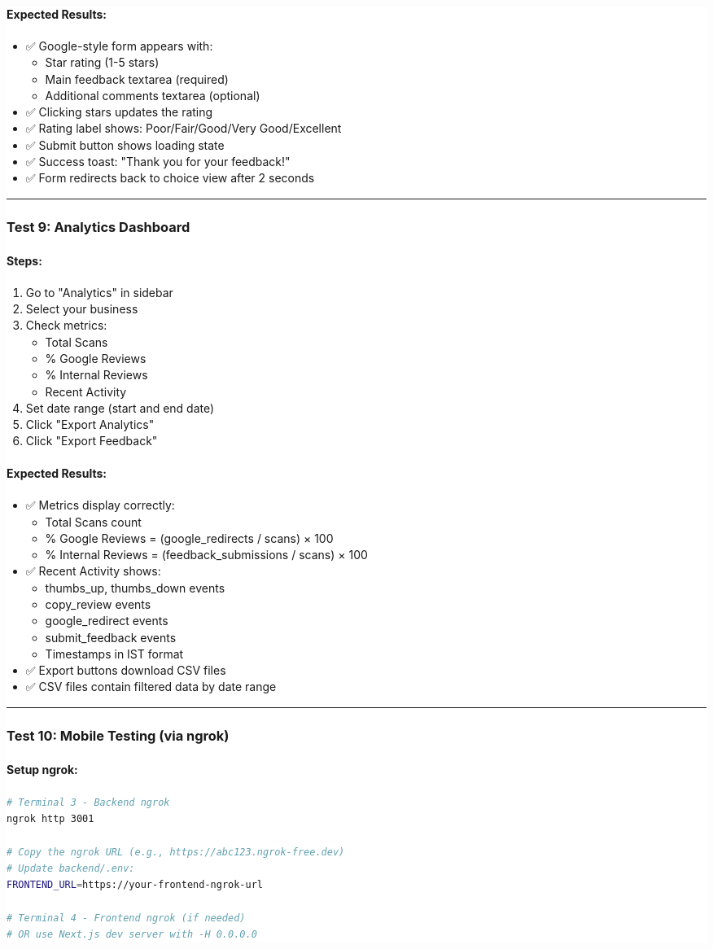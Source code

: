 #### Expected Results:
- ✅ Google-style form appears with:
   - Star rating (1-5 stars)
   - Main feedback textarea (required)
   - Additional comments textarea (optional)
- ✅ Clicking stars updates the rating
- ✅ Rating label shows: Poor/Fair/Good/Very Good/Excellent
- ✅ Submit button shows loading state
- ✅ Success toast: "Thank you for your feedback!"
- ✅ Form redirects back to choice view after 2 seconds

---

### **Test 9: Analytics Dashboard**

#### Steps:
1. Go to "Analytics" in sidebar
2. Select your business
3. Check metrics:
   - Total Scans
   - % Google Reviews
   - % Internal Reviews
   - Recent Activity
4. Set date range (start and end date)
5. Click "Export Analytics"
6. Click "Export Feedback"

#### Expected Results:
- ✅ Metrics display correctly:
   - Total Scans count
   - % Google Reviews = (google_redirects / scans) × 100
   - % Internal Reviews = (feedback_submissions / scans) × 100
- ✅ Recent Activity shows:
   - thumbs_up, thumbs_down events
   - copy_review events
   - google_redirect events
   - submit_feedback events
   - Timestamps in IST format
- ✅ Export buttons download CSV files
- ✅ CSV files contain filtered data by date range

---

### **Test 10: Mobile Testing (via ngrok)**

#### Setup ngrok:
```bash
# Terminal 3 - Backend ngrok
ngrok http 3001

# Copy the ngrok URL (e.g., https://abc123.ngrok-free.dev)
# Update backend/.env:
FRONTEND_URL=https://your-frontend-ngrok-url

# Terminal 4 - Frontend ngrok (if needed)
# OR use Next.js dev server with -H 0.0.0.0
```
